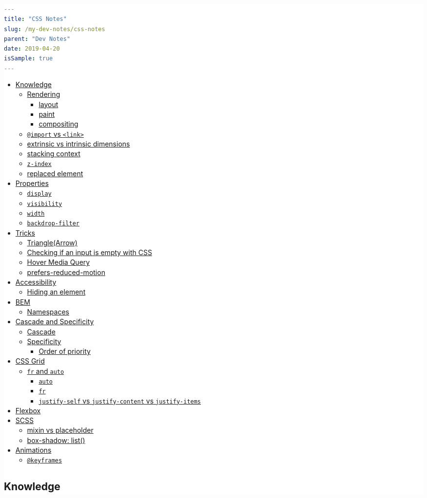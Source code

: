 ```yaml
---
title: "CSS Notes"
slug: /my-dev-notes/css-notes
parent: "Dev Notes"
date: 2019-04-20
isSample: true
---
```


- [Knowledge](#knowledge)
  - [Rendering](#rendering)
    - [layout](#layout)
    - [paint](#paint)
    - [compositing](#compositing)
  - [`@import` vs `<link>`](#import-vs-link)
  - [extrinsic vs intrinsic dimensions](#extrinsic-vs-intrinsic-dimensions)
  - [stacking context](#stacking-context)
  - [`z-index`](#z-index)
  - [replaced element](#replaced-element)
- [Properties](#properties)
  - [`display`](#display)
  - [`visibility`](#visibility)
  - [`width`](#width)
  - [`backdrop-filter`](#backdrop-filter)
- [Tricks](#tricks)
  - [Triangle(Arrow)](#trianglearrow)
  - [Checking if an input is empty with CSS](#checking-if-an-input-is-empty-with-css)
  - [Hover Media Query](#hover-media-query)
  - [prefers-reduced-motion](#prefers-reduced-motion)
- [Accessibility](#accessibility)
  - [Hiding an element](#hiding-an-element)
- [BEM](#bem)
  - [Namespaces](#namespaces)
- [Cascade and Specificity](#cascade-and-specificity)
  - [Cascade](#cascade)
  - [Specificity](#specificity)
    - [Order of priority](#order-of-priority)
- [CSS Grid](#css-grid)
  - [`fr` and `auto`](#fr-and-auto)
    - [`auto`](#auto)
    - [`fr`](#fr)
    - [`justify-self` vs `justify-content` vs `justify-items`](#justify-self-vs-justify-content-vs-justify-items)
- [Flexbox](#flexbox)
- [SCSS](#scss)
  - [mixin vs placeholder](#mixin-vs-placeholder)
  - [box-shadow: list()](#box-shadow-list)
- [Animations](#animations)
  - [`@keyframes`](#keyframes)

## Knowledge
